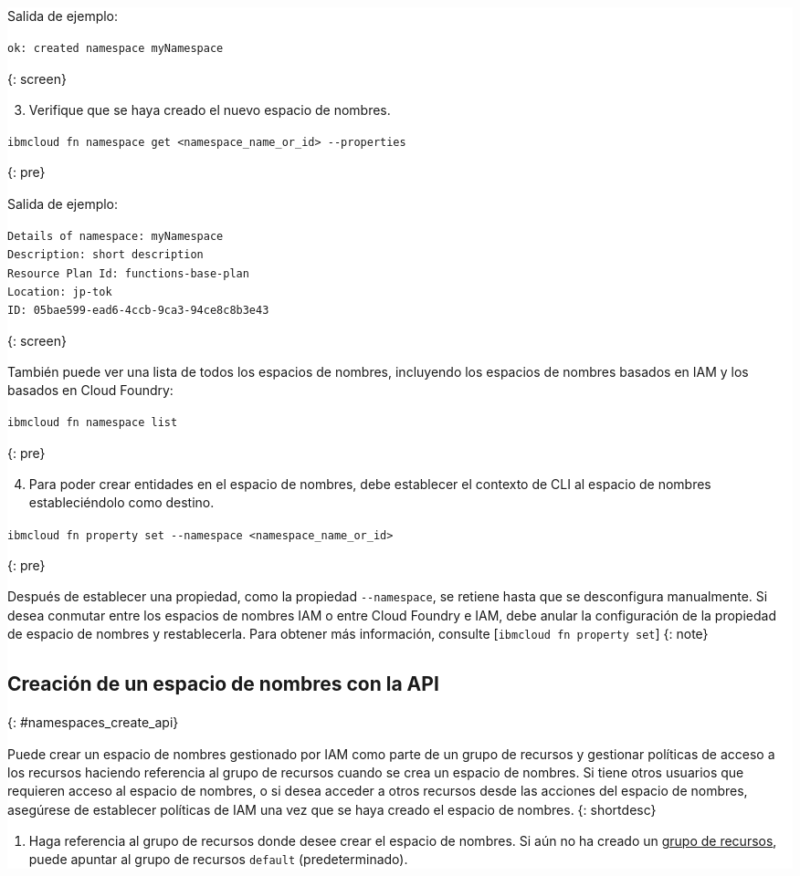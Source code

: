   Salida de ejemplo:

  ```
  ok: created namespace myNamespace
  ```
  {: screen}

3. Verifique que se haya creado el nuevo espacio de nombres.

  ```
  ibmcloud fn namespace get <namespace_name_or_id> --properties
  ```
  {: pre}

  Salida de ejemplo:

  ```
  Details of namespace: myNamespace
  Description: short description
  Resource Plan Id: functions-base-plan
  Location: jp-tok
  ID: 05bae599-ead6-4ccb-9ca3-94ce8c8b3e43
  ```
  {: screen}

  También puede ver una lista de todos los espacios de nombres, incluyendo los espacios de nombres basados en IAM y los basados en Cloud Foundry:

  ```
  ibmcloud fn namespace list
  ```
  {: pre}

4. Para poder crear entidades en el espacio de nombres, debe establecer el contexto de CLI al espacio de nombres estableciéndolo como destino.

  ```
  ibmcloud fn property set --namespace <namespace_name_or_id>
  ```
  {: pre}

Después de establecer una propiedad, como la propiedad `--namespace`, se retiene hasta que se desconfigura manualmente. Si desea conmutar entre los espacios de nombres IAM o entre Cloud Foundry e IAM, debe anular la configuración de la propiedad de espacio de nombres y restablecerla. Para obtener más información, consulte [`ibmcloud fn property set`]
{: note}

## Creación de un espacio de nombres con la API
{: #namespaces_create_api}

Puede crear un espacio de nombres gestionado por IAM como parte de un grupo de recursos y gestionar políticas de acceso a los recursos haciendo referencia al grupo de recursos cuando se crea un espacio de nombres. Si tiene otros usuarios que requieren acceso al espacio de nombres, o si desea acceder a otros recursos desde las acciones del espacio de nombres, asegúrese de establecer políticas de IAM una vez que se haya creado el espacio de nombres.
{: shortdesc}

1. Haga referencia al grupo de recursos donde desee crear el espacio de nombres. Si aún no ha creado un [grupo de recursos](/docs/cli/reference/ibmcloud?topic=cloud-cli-ibmcloud_commands_resource#ibmcloud_resource_group_create), puede apuntar al grupo de recursos `default` (predeterminado).
